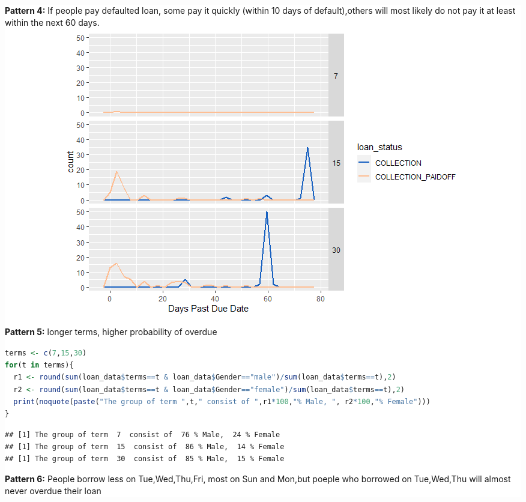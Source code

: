 **Pattern 4:** If people pay defaulted loan, some pay it quickly (within
10 days of default),others will most likely do not pay it at least
within the next 60 days.
<img src="EDA_RMD_files/figure-gfm/unnamed-chunk-12-1.png" style="display: block; margin: auto;" />

**Pattern 5:** longer terms, higher probability of overdue

``` r
terms <- c(7,15,30)
for(t in terms){
  r1 <- round(sum(loan_data$terms==t & loan_data$Gender=="male")/sum(loan_data$terms==t),2)
  r2 <- round(sum(loan_data$terms==t & loan_data$Gender=="female")/sum(loan_data$terms==t),2)
  print(noquote(paste("The group of term ",t," consist of ",r1*100,"% Male, ", r2*100,"% Female")))
}
```

    ## [1] The group of term  7  consist of  76 % Male,  24 % Female
    ## [1] The group of term  15  consist of  86 % Male,  14 % Female
    ## [1] The group of term  30  consist of  85 % Male,  15 % Female

**Pattern 6:** People borrow less on Tue,Wed,Thu,Fri, most on Sun and
Mon,but poeple who borrowed on Tue,Wed,Thu will almost never overdue
their loan
